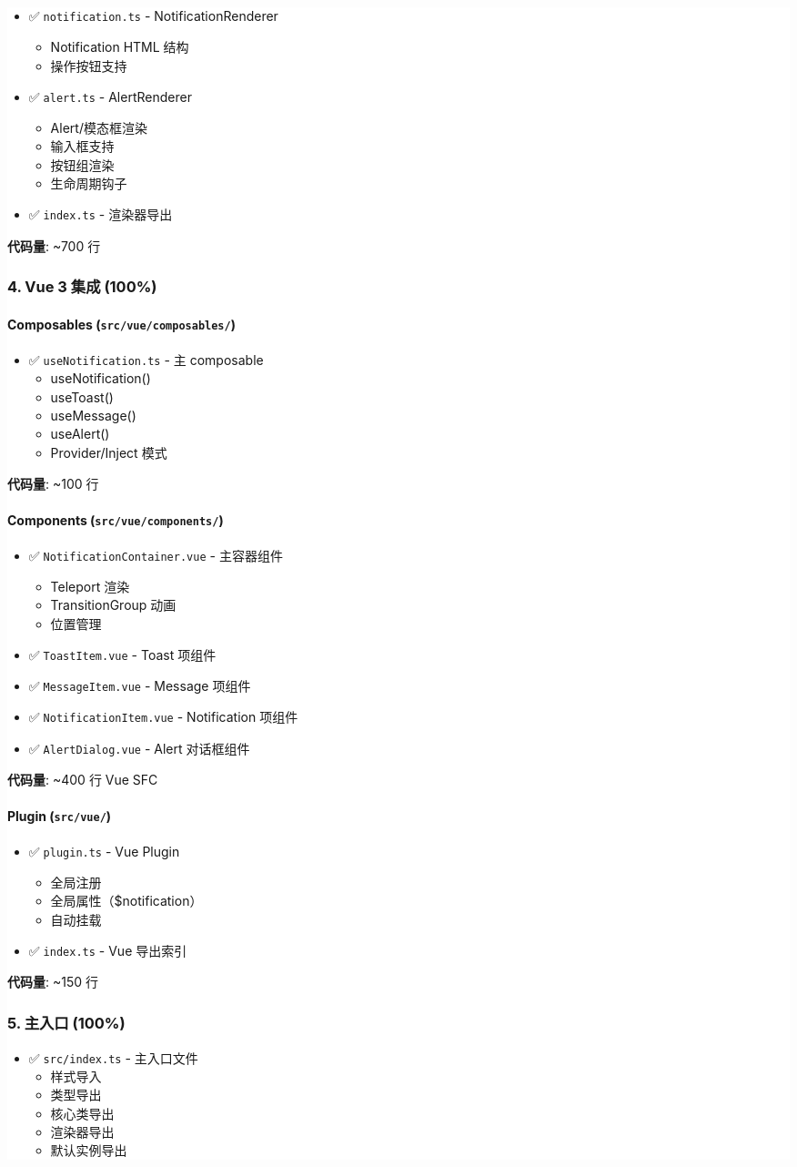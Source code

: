 - ✅ `notification.ts` - NotificationRenderer
  - Notification HTML 结构
  - 操作按钮支持

- ✅ `alert.ts` - AlertRenderer
  - Alert/模态框渲染
  - 输入框支持
  - 按钮组渲染
  - 生命周期钩子

- ✅ `index.ts` - 渲染器导出

**代码量**: ~700 行

### 4. Vue 3 集成 (100%)

#### Composables (`src/vue/composables/`)
- ✅ `useNotification.ts` - 主 composable
  - useNotification()
  - useToast()
  - useMessage()
  - useAlert()
  - Provider/Inject 模式

**代码量**: ~100 行

#### Components (`src/vue/components/`)
- ✅ `NotificationContainer.vue` - 主容器组件
  - Teleport 渲染
  - TransitionGroup 动画
  - 位置管理

- ✅ `ToastItem.vue` - Toast 项组件
- ✅ `MessageItem.vue` - Message 项组件
- ✅ `NotificationItem.vue` - Notification 项组件
- ✅ `AlertDialog.vue` - Alert 对话框组件

**代码量**: ~400 行 Vue SFC

#### Plugin (`src/vue/`)
- ✅ `plugin.ts` - Vue Plugin
  - 全局注册
  - 全局属性（$notification）
  - 自动挂载

- ✅ `index.ts` - Vue 导出索引

**代码量**: ~150 行

### 5. 主入口 (100%)

- ✅ `src/index.ts` - 主入口文件
  - 样式导入
  - 类型导出
  - 核心类导出
  - 渲染器导出
  - 默认实例导出
